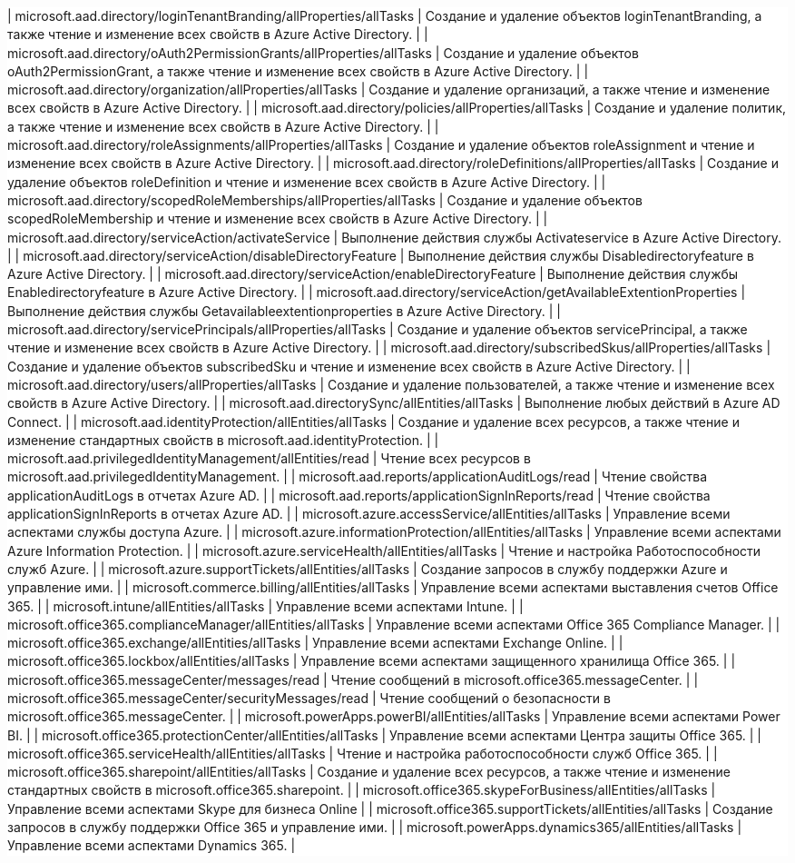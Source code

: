 | microsoft.aad.directory/loginTenantBranding/allProperties/allTasks | Создание и удаление объектов loginTenantBranding, а также чтение и изменение всех свойств в Azure Active Directory. |
| microsoft.aad.directory/oAuth2PermissionGrants/allProperties/allTasks | Создание и удаление объектов oAuth2PermissionGrant, а также чтение и изменение всех свойств в Azure Active Directory. |
| microsoft.aad.directory/organization/allProperties/allTasks | Создание и удаление организаций, а также чтение и изменение всех свойств в Azure Active Directory. |
| microsoft.aad.directory/policies/allProperties/allTasks | Создание и удаление политик, а также чтение и изменение всех свойств в Azure Active Directory. |
| microsoft.aad.directory/roleAssignments/allProperties/allTasks | Создание и удаление объектов roleAssignment и чтение и изменение всех свойств в Azure Active Directory. |
| microsoft.aad.directory/roleDefinitions/allProperties/allTasks | Создание и удаление объектов roleDefinition и чтение и изменение всех свойств в Azure Active Directory. |
| microsoft.aad.directory/scopedRoleMemberships/allProperties/allTasks | Создание и удаление объектов scopedRoleMembership и чтение и изменение всех свойств в Azure Active Directory. |
| microsoft.aad.directory/serviceAction/activateService | Выполнение действия службы Activateservice в Azure Active Directory. |
| microsoft.aad.directory/serviceAction/disableDirectoryFeature | Выполнение действия службы Disabledirectoryfeature в Azure Active Directory. |
| microsoft.aad.directory/serviceAction/enableDirectoryFeature | Выполнение действия службы Enabledirectoryfeature в Azure Active Directory. |
| microsoft.aad.directory/serviceAction/getAvailableExtentionProperties | Выполнение действия службы Getavailableextentionproperties в Azure Active Directory. |
| microsoft.aad.directory/servicePrincipals/allProperties/allTasks | Создание и удаление объектов servicePrincipal, а также чтение и изменение всех свойств в Azure Active Directory. |
| microsoft.aad.directory/subscribedSkus/allProperties/allTasks | Создание и удаление объектов subscribedSku и чтение и изменение всех свойств в Azure Active Directory. |
| microsoft.aad.directory/users/allProperties/allTasks | Создание и удаление пользователей, а также чтение и изменение всех свойств в Azure Active Directory. |
| microsoft.aad.directorySync/allEntities/allTasks | Выполнение любых действий в Azure AD Connect. |
| microsoft.aad.identityProtection/allEntities/allTasks | Создание и удаление всех ресурсов, а также чтение и изменение стандартных свойств в microsoft.aad.identityProtection. |
| microsoft.aad.privilegedIdentityManagement/allEntities/read | Чтение всех ресурсов в microsoft.aad.privilegedIdentityManagement. |
| microsoft.aad.reports/applicationAuditLogs/read | Чтение свойства applicationAuditLogs в отчетах Azure AD. |
| microsoft.aad.reports/applicationSignInReports/read | Чтение свойства applicationSignInReports в отчетах Azure AD. |
| microsoft.azure.accessService/allEntities/allTasks | Управление всеми аспектами службы доступа Azure. |
| microsoft.azure.informationProtection/allEntities/allTasks | Управление всеми аспектами Azure Information Protection. |
| microsoft.azure.serviceHealth/allEntities/allTasks | Чтение и настройка Работоспособности служб Azure. |
| microsoft.azure.supportTickets/allEntities/allTasks | Создание запросов в службу поддержки Azure и управление ими. |
| microsoft.commerce.billing/allEntities/allTasks | Управление всеми аспектами выставления счетов Office 365. |
| microsoft.intune/allEntities/allTasks | Управление всеми аспектами Intune. |
| microsoft.office365.complianceManager/allEntities/allTasks | Управление всеми аспектами Office 365 Compliance Manager. |
| microsoft.office365.exchange/allEntities/allTasks | Управление всеми аспектами Exchange Online. |
| microsoft.office365.lockbox/allEntities/allTasks | Управление всеми аспектами защищенного хранилища Office 365. |
| microsoft.office365.messageCenter/messages/read | Чтение сообщений в microsoft.office365.messageCenter. |
| microsoft.office365.messageCenter/securityMessages/read | Чтение сообщений о безопасности в microsoft.office365.messageCenter. |
| microsoft.powerApps.powerBI/allEntities/allTasks | Управление всеми аспектами Power BI. |
| microsoft.office365.protectionCenter/allEntities/allTasks | Управление всеми аспектами Центра защиты Office 365. |
| microsoft.office365.serviceHealth/allEntities/allTasks | Чтение и настройка работоспособности служб Office 365. |
| microsoft.office365.sharepoint/allEntities/allTasks | Создание и удаление всех ресурсов, а также чтение и изменение стандартных свойств в microsoft.office365.sharepoint. |
| microsoft.office365.skypeForBusiness/allEntities/allTasks | Управление всеми аспектами Skype для бизнеса Online |
| microsoft.office365.supportTickets/allEntities/allTasks | Создание запросов в службу поддержки Office 365 и управление ими. |
| microsoft.powerApps.dynamics365/allEntities/allTasks | Управление всеми аспектами Dynamics 365. |
